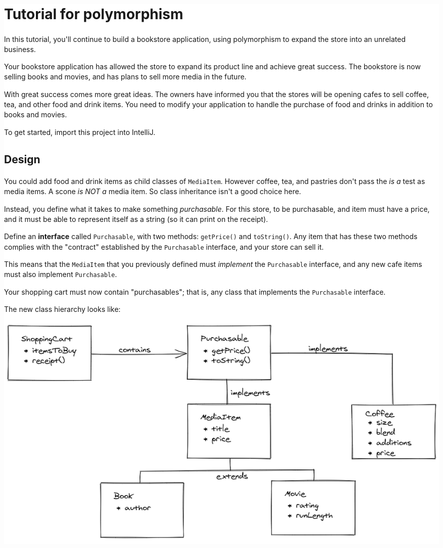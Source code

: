 # Tutorial for polymorphism

In this tutorial, you'll continue to build a bookstore application, using polymorphism to expand the store into an unrelated business.

Your bookstore application has allowed the store to expand its product line and achieve great success. The bookstore is now selling books and movies, and has plans to sell more media in the future.

With great success comes more great ideas. The owners have informed you that the stores will be opening cafes to sell coffee, tea, and other food and drink items. You need to modify your application to handle the purchase of food and drinks in addition to books and movies.

To get started, import this project into IntelliJ.

## Design

You could add food and drink items as child classes of `MediaItem`. However coffee, tea, and pastries don't pass the _is a_ test as media items. A scone _is NOT a_ media item. So class inheritance isn't a good choice here.

Instead, you define what it takes to make something *purchasable*. For this store, to be purchasable, and item must have a price, and it must be able to represent itself as a string (so it can print on the receipt).

Define an **interface** called `Purchasable`, with two methods: `getPrice()` and `toString()`. Any item that has these two methods complies with the "contract" established by the `Purchasable` interface, and your store can sell it.

This means that the `MediaItem` that you previously defined must *implement* the `Purchasable` interface, and any new cafe items must also implement `Purchasable`.

Your shopping cart must now contain "purchasables"; that is, any class that implements the `Purchasable` interface.

The new class hierarchy looks like:

![Class hierarchy](./img/class-hierarchy1.excalidraw.png "Bookstore class hierarchy")
 